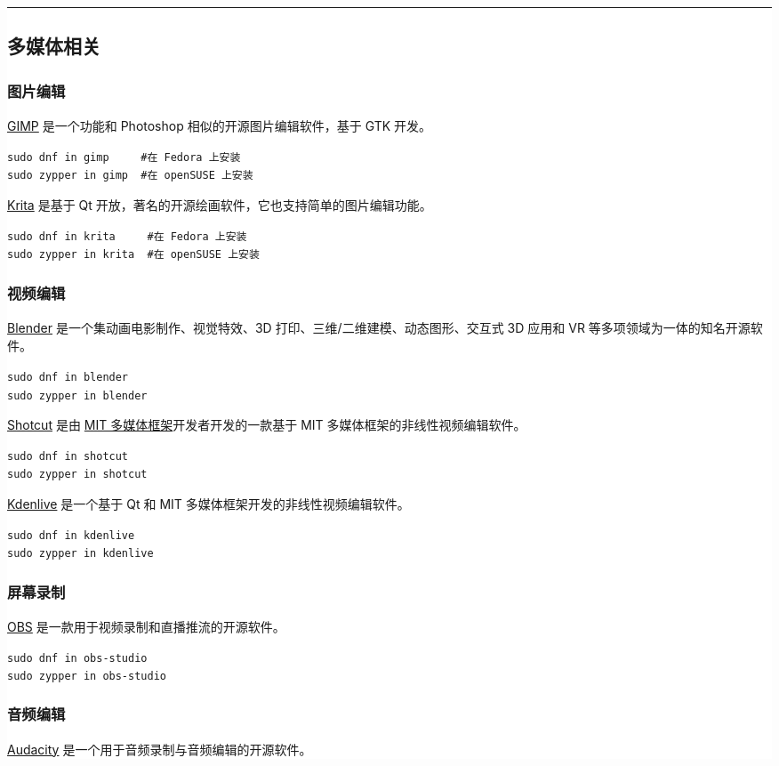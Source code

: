 ----

## 多媒体相关

### 图片编辑

[GIMP](https://www.gimp.org/) 是一个功能和 Photoshop 相似的开源图片编辑软件，基于 GTK 开发。

```
sudo dnf in gimp     #在 Fedora 上安装
sudo zypper in gimp  #在 openSUSE 上安装
```

[Krita](https://krita.org/) 是基于 Qt 开放，著名的开源绘画软件，它也支持简单的图片编辑功能。

```
sudo dnf in krita     #在 Fedora 上安装
sudo zypper in krita  #在 openSUSE 上安装
```

### 视频编辑

[Blender](https://www.blender.org/) 是一个集动画电影制作、视觉特效、3D 打印、三维/二维建模、动态图形、交互式 3D 应用和 VR 等多项领域为一体的知名开源软件。

```
sudo dnf in blender
sudo zypper in blender
```

[Shotcut](https://www.shotcut.org/) 是由 [MIT 多媒体框架](https://en.wikipedia.org/wiki/Media_Lovin%27_Toolkit)开发者开发的一款基于 MIT 多媒体框架的非线性视频编辑软件。

```
sudo dnf in shotcut 
sudo zypper in shotcut
```

[Kdenlive](https://kdenlive.org/) 是一个基于 Qt 和 MIT 多媒体框架开发的非线性视频编辑软件。

```
sudo dnf in kdenlive
sudo zypper in kdenlive
```

### 屏幕录制

[OBS](https://obsproject.com/) 是一款用于视频录制和直播推流的开源软件。

```
sudo dnf in obs-studio  
sudo zypper in obs-studio 
```

### 音频编辑

[Audacity](https://www.audacityteam.org/) 是一个用于音频录制与音频编辑的开源软件。
